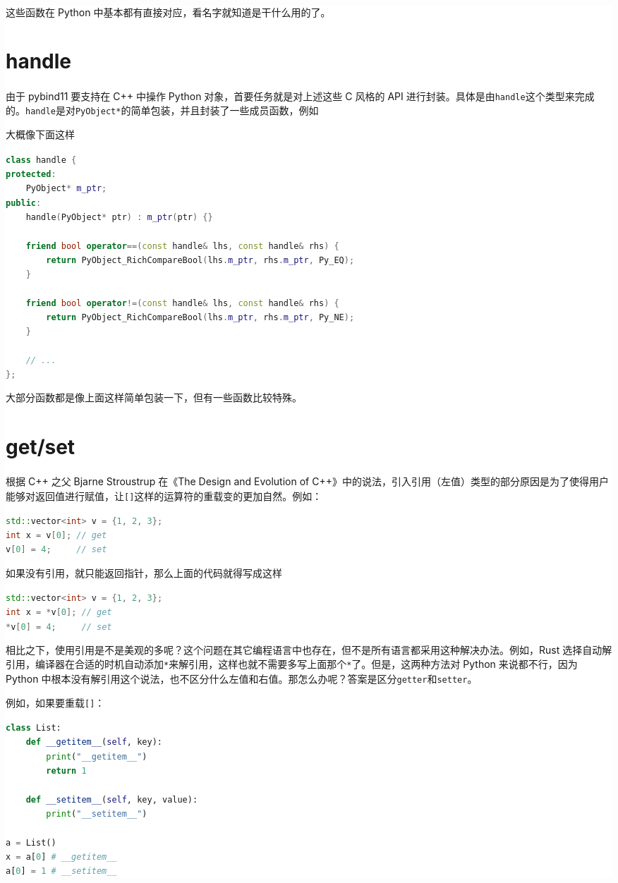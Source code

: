 这些函数在 Python 中基本都有直接对应，看名字就知道是干什么用的了。

# handle 

由于 pybind11 要支持在 C++ 中操作 Python 对象，首要任务就是对上述这些 C 风格的 API 进行封装。具体是由`handle`这个类型来完成的。`handle`是对`PyObject*`的简单包装，并且封装了一些成员函数，例如

大概像下面这样

```cpp
class handle {
protected:
    PyObject* m_ptr;
public:
    handle(PyObject* ptr) : m_ptr(ptr) {}

    friend bool operator==(const handle& lhs, const handle& rhs) {
        return PyObject_RichCompareBool(lhs.m_ptr, rhs.m_ptr, Py_EQ);
    }

    friend bool operator!=(const handle& lhs, const handle& rhs) {
        return PyObject_RichCompareBool(lhs.m_ptr, rhs.m_ptr, Py_NE);
    }

    // ...
};
```

大部分函数都是像上面这样简单包装一下，但有一些函数比较特殊。

# get/set 

根据 C++ 之父 Bjarne Stroustrup 在《The Design and Evolution of C++》中的说法，引入引用（左值）类型的部分原因是为了使得用户能够对返回值进行赋值，让`[]`这样的运算符的重载变的更加自然。例如：

```cpp
std::vector<int> v = {1, 2, 3};
int x = v[0]; // get
v[0] = 4;     // set
```

如果没有引用，就只能返回指针，那么上面的代码就得写成这样

```cpp
std::vector<int> v = {1, 2, 3};
int x = *v[0]; // get
*v[0] = 4;     // set
```

相比之下，使用引用是不是美观的多呢？这个问题在其它编程语言中也存在，但不是所有语言都采用这种解决办法。例如，Rust 选择自动解引用，编译器在合适的时机自动添加`*`来解引用，这样也就不需要多写上面那个`*`了。但是，这两种方法对 Python 来说都不行，因为 Python 中根本没有解引用这个说法，也不区分什么左值和右值。那怎么办呢？答案是区分`getter`和`setter`。

例如，如果要重载`[]`：

```python
class List:
    def __getitem__(self, key):
        print("__getitem__")
        return 1

    def __setitem__(self, key, value):
        print("__setitem__")

a = List()
x = a[0] # __getitem__
a[0] = 1 # __setitem__
```
